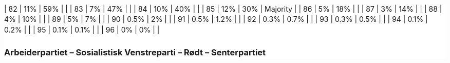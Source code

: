 | 82 | 11% | 59% |  |
| 83 | 7% | 47% |  |
| 84 | 10% | 40% |  |
| 85 | 12% | 30% | Majority |
| 86 | 5% | 18% |  |
| 87 | 3% | 14% |  |
| 88 | 4% | 10% |  |
| 89 | 5% | 7% |  |
| 90 | 0.5% | 2% |  |
| 91 | 0.5% | 1.2% |  |
| 92 | 0.3% | 0.7% |  |
| 93 | 0.3% | 0.5% |  |
| 94 | 0.1% | 0.2% |  |
| 95 | 0.1% | 0.1% |  |
| 96 | 0% | 0% |  |

### Arbeiderpartiet – Sosialistisk Venstreparti – Rødt – Senterpartiet
